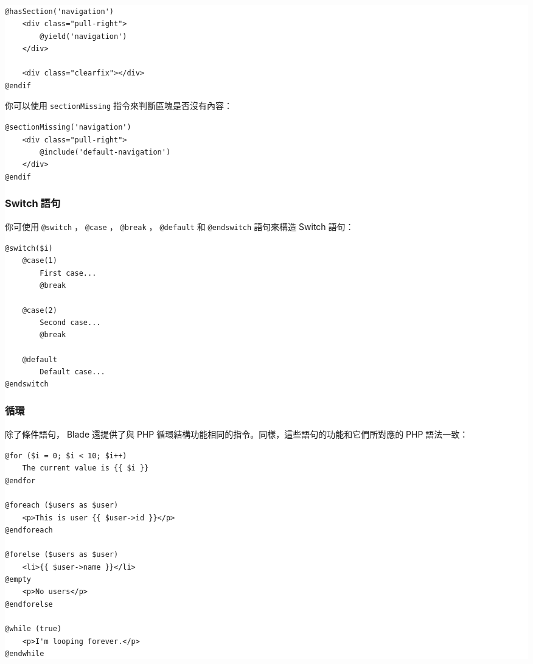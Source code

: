 ```blade
@hasSection('navigation')
    <div class="pull-right">
        @yield('navigation')
    </div>

    <div class="clearfix"></div>
@endif
```

你可以使用 `sectionMissing` 指令來判斷區塊是否沒有內容：

```blade
@sectionMissing('navigation')
    <div class="pull-right">
        @include('default-navigation')
    </div>
@endif
```

<a name="switch-statements"></a>
### Switch 語句

你可使用 `@switch` ， `@case` ， `@break` ， `@default` 和 `@endswitch` 語句來構造 Switch 語句：

```blade
@switch($i)
    @case(1)
        First case...
        @break

    @case(2)
        Second case...
        @break

    @default
        Default case...
@endswitch
```

<a name="loops"></a>
### 循環

除了條件語句， Blade 還提供了與 PHP 循環結構功能相同的指令。同樣，這些語句的功能和它們所對應的 PHP 語法一致：

```blade
@for ($i = 0; $i < 10; $i++)
    The current value is {{ $i }}
@endfor

@foreach ($users as $user)
    <p>This is user {{ $user->id }}</p>
@endforeach

@forelse ($users as $user)
    <li>{{ $user->name }}</li>
@empty
    <p>No users</p>
@endforelse

@while (true)
    <p>I'm looping forever.</p>
@endwhile
```
